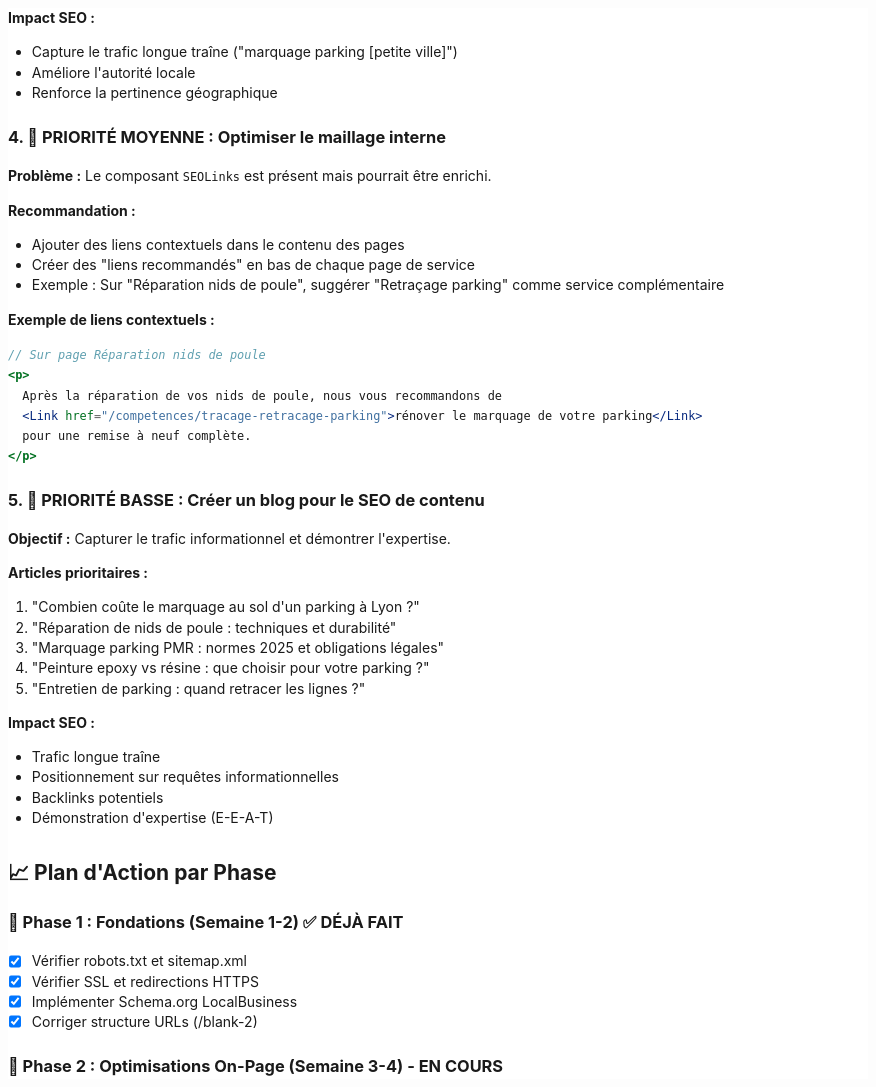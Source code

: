 **Impact SEO :**
- Capture le trafic longue traîne ("marquage parking [petite ville]")
- Améliore l'autorité locale
- Renforce la pertinence géographique

### 4. 🎯 PRIORITÉ MOYENNE : Optimiser le maillage interne

**Problème :** Le composant `SEOLinks` est présent mais pourrait être enrichi.

**Recommandation :**
- Ajouter des liens contextuels dans le contenu des pages
- Créer des "liens recommandés" en bas de chaque page de service
- Exemple : Sur "Réparation nids de poule", suggérer "Retraçage parking" comme service complémentaire

**Exemple de liens contextuels :**

```jsx
// Sur page Réparation nids de poule
<p>
  Après la réparation de vos nids de poule, nous vous recommandons de 
  <Link href="/competences/tracage-retracage-parking">rénover le marquage de votre parking</Link> 
  pour une remise à neuf complète.
</p>
```

### 5. 🎯 PRIORITÉ BASSE : Créer un blog pour le SEO de contenu

**Objectif :** Capturer le trafic informationnel et démontrer l'expertise.

**Articles prioritaires :**
1. "Combien coûte le marquage au sol d'un parking à Lyon ?"
2. "Réparation de nids de poule : techniques et durabilité"
3. "Marquage parking PMR : normes 2025 et obligations légales"
4. "Peinture epoxy vs résine : que choisir pour votre parking ?"
5. "Entretien de parking : quand retracer les lignes ?"

**Impact SEO :**
- Trafic longue traîne
- Positionnement sur requêtes informationnelles
- Backlinks potentiels
- Démonstration d'expertise (E-E-A-T)

## 📈 Plan d'Action par Phase

### 🚀 Phase 1 : Fondations (Semaine 1-2) ✅ DÉJÀ FAIT

- [x] Vérifier robots.txt et sitemap.xml
- [x] Vérifier SSL et redirections HTTPS
- [x] Implémenter Schema.org LocalBusiness
- [x] Corriger structure URLs (/blank-2)

### 🎯 Phase 2 : Optimisations On-Page (Semaine 3-4) - EN COURS
